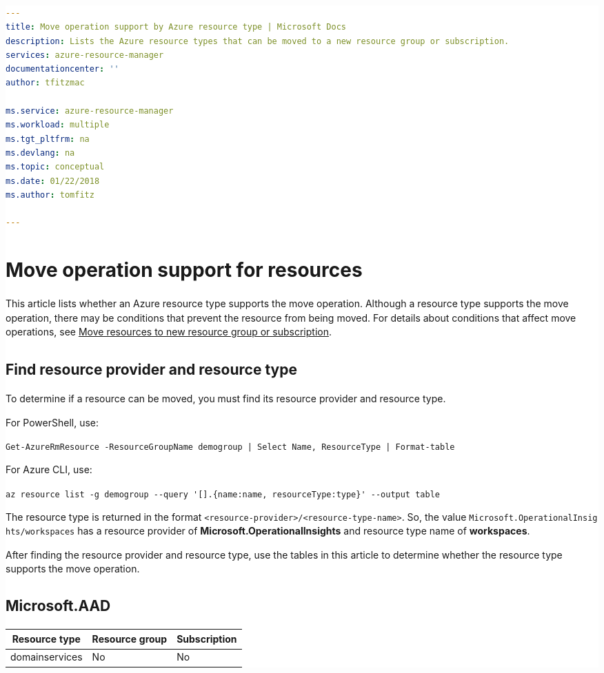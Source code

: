 ```yaml
---
title: Move operation support by Azure resource type | Microsoft Docs
description: Lists the Azure resource types that can be moved to a new resource group or subscription.
services: azure-resource-manager
documentationcenter: ''
author: tfitzmac

ms.service: azure-resource-manager
ms.workload: multiple
ms.tgt_pltfrm: na
ms.devlang: na
ms.topic: conceptual
ms.date: 01/22/2018
ms.author: tomfitz

---
```

# Move operation support for resources

This article lists whether an Azure resource type supports the move operation. Although a resource type supports the move operation, there may be conditions that prevent the resource from being moved. For details about conditions that affect move operations, see [Move resources to new resource group or subscription](resource-group-move-resources.md).

## Find resource provider and resource type

To determine if a resource can be moved, you must find its resource provider and resource type.

For PowerShell, use:

```azurepowershell-interactive
Get-AzureRmResource -ResourceGroupName demogroup | Select Name, ResourceType | Format-table
```

For Azure CLI, use:

```azurecli-interactive
az resource list -g demogroup --query '[].{name:name, resourceType:type}' --output table
```

The resource type is returned in the format `<resource-provider>/<resource-type-name>`. So, the value `Microsoft.OperationalInsights/workspaces` has a resource provider of **Microsoft.OperationalInsights** and resource type name of **workspaces**.

After finding the resource provider and resource type, use the tables in this article to determine whether the resource type supports the move operation.

## Microsoft.AAD

| Resource type | Resource group | Subscription |
| ------------- | --------------- | ----------- |
| domainservices | No | No |
